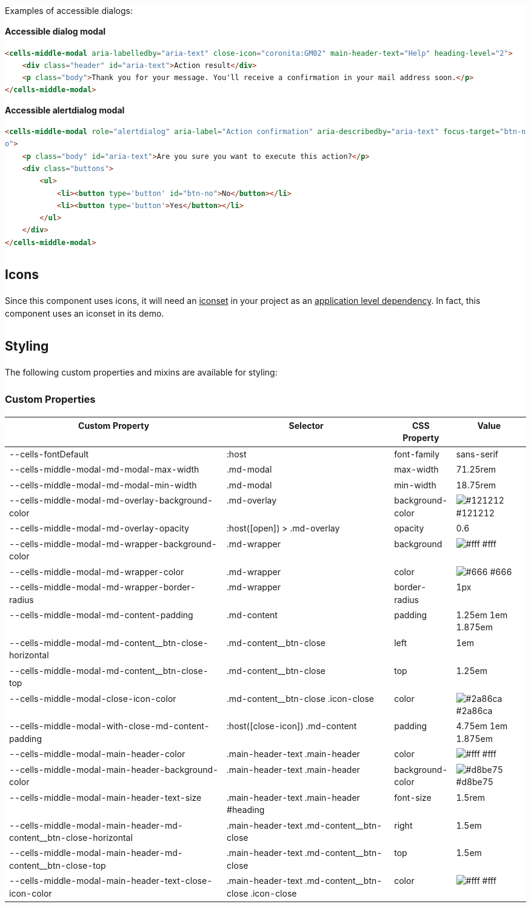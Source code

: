 Examples of accessible dialogs:

__Accessible dialog modal__
```html
<cells-middle-modal aria-labelledby="aria-text" close-icon="coronita:GM02" main-header-text="Help" heading-level="2">
    <div class="header" id="aria-text">Action result</div>
    <p class="body">Thank you for your message. You'll receive a confirmation in your mail address soon.</p>
</cells-middle-modal>
```

__Accessible alertdialog modal__
```html
<cells-middle-modal role="alertdialog" aria-label="Action confirmation" aria-describedby="aria-text" focus-target="btn-no">
    <p class="body" id="aria-text">Are you sure you want to execute this action?</p>
    <div class="buttons">
        <ul>
            <li><button type='button' id="btn-no">No</button></li>
            <li><button type='button'>Yes</button></li>
        </ul>
    </div>
</cells-middle-modal>
```

## Icons

Since this component uses icons, it will need an [iconset](https://bbva.cellsjs.com/guides/best-practices/cells-icons.html) in your project as an [application level dependency](https://bbva.cellsjs.com/guides/advanced-guides/application-level-dependencies.html). In fact, this component uses an iconset in its demo.

## Styling

The following custom properties and mixins are available for styling:

### Custom Properties
| Custom Property                                                   | Selector                                                    | CSS Property     | Value                                                             |
| ----------------------------------------------------------------- | ----------------------------------------------------------- | ---------------- | ----------------------------------------------------------------- |
| --cells-fontDefault                                               | :host                                                       | font-family      |  sans-serif                                                       |
| --cells-middle-modal-md-modal-max-width                           | .md-modal                                                   | max-width        |  71.25rem                                                         |
| --cells-middle-modal-md-modal-min-width                           | .md-modal                                                   | min-width        |  18.75rem                                                         |
| --cells-middle-modal-md-overlay-background-color                  | .md-overlay                                                 | background-color |  ![#121212](https://placehold.it/15/121212/000000?text=+) #121212 |
| --cells-middle-modal-md-overlay-opacity                           | :host([open]) > .md-overlay                                 | opacity          |  0.6                                                              |
| --cells-middle-modal-md-wrapper-background-color                  | .md-wrapper                                                 | background       |  ![#fff](https://placehold.it/15/fff/000000?text=+) #fff          |
| --cells-middle-modal-md-wrapper-color                             | .md-wrapper                                                 | color            |  ![#666](https://placehold.it/15/666/000000?text=+) #666          |
| --cells-middle-modal-md-wrapper-border-radius                     | .md-wrapper                                                 | border-radius    |  1px                                                              |
| --cells-middle-modal-md-content-padding                           | .md-content                                                 | padding          |  1.25em 1em 1.875em                                               |
| --cells-middle-modal-md-content__btn-close-horizontal             | .md-content__btn-close                                      | left             |  1em                                                              |
| --cells-middle-modal-md-content__btn-close-top                    | .md-content__btn-close                                      | top              |  1.25em                                                           |
| --cells-middle-modal-close-icon-color                             | .md-content__btn-close .icon-close                          | color            |  ![#2a86ca](https://placehold.it/15/2a86ca/000000?text=+) #2a86ca |
| --cells-middle-modal-with-close-md-content-padding                | :host([close-icon]) .md-content                             | padding          |  4.75em 1em 1.875em                                               |
| --cells-middle-modal-main-header-color                            | .main-header-text .main-header                              | color            |  ![#fff](https://placehold.it/15/fff/000000?text=+) #fff          |
| --cells-middle-modal-main-header-background-color                 | .main-header-text .main-header                              | background-color |  ![#d8be75](https://placehold.it/15/d8be75/000000?text=+) #d8be75 |
| --cells-middle-modal-main-header-text-size                        | .main-header-text .main-header #heading                     | font-size        |  1.5rem                                                           |
| --cells-middle-modal-main-header-md-content__btn-close-horizontal | .main-header-text .md-content__btn-close                    | right            |  1.5em                                                            |
| --cells-middle-modal-main-header-md-content__btn-close-top        | .main-header-text .md-content__btn-close                    | top              |  1.5em                                                            |
| --cells-middle-modal-main-header-text-close-icon-color            | .main-header-text .md-content__btn-close .icon-close        | color            |  ![#fff](https://placehold.it/15/fff/000000?text=+) #fff          |